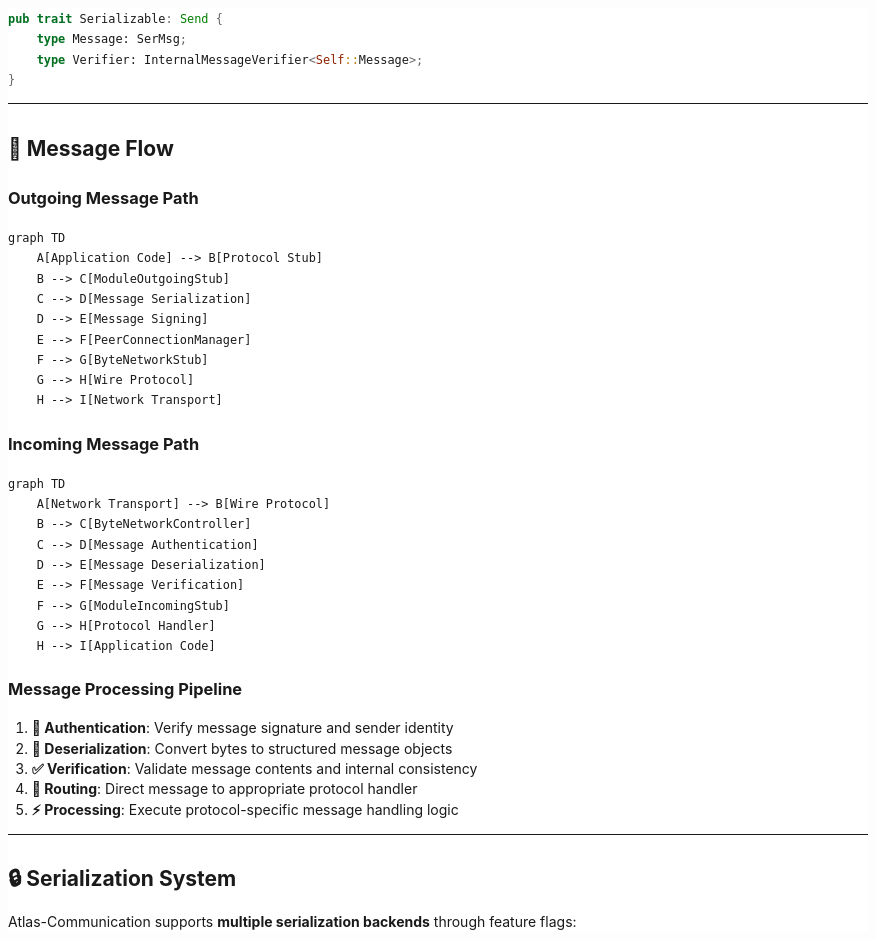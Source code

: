 ```rust
pub trait Serializable: Send {
    type Message: SerMsg;
    type Verifier: InternalMessageVerifier<Self::Message>;
}
```

---

## 🔄 Message Flow

### Outgoing Message Path

```mermaid
graph TD
    A[Application Code] --> B[Protocol Stub]
    B --> C[ModuleOutgoingStub]
    C --> D[Message Serialization]
    D --> E[Message Signing]
    E --> F[PeerConnectionManager]
    F --> G[ByteNetworkStub]
    G --> H[Wire Protocol]
    H --> I[Network Transport]
```

### Incoming Message Path

```mermaid
graph TD
    A[Network Transport] --> B[Wire Protocol]
    B --> C[ByteNetworkController]
    C --> D[Message Authentication]
    D --> E[Message Deserialization]
    E --> F[Message Verification]
    F --> G[ModuleIncomingStub]
    G --> H[Protocol Handler]
    H --> I[Application Code]
```

### Message Processing Pipeline

1. **🔐 Authentication**: Verify message signature and sender identity
2. **📝 Deserialization**: Convert bytes to structured message objects
3. **✅ Verification**: Validate message contents and internal consistency
4. **🎯 Routing**: Direct message to appropriate protocol handler
5. **⚡ Processing**: Execute protocol-specific message handling logic

---

## 🔒 Serialization System

Atlas-Communication supports **multiple serialization backends** through feature flags:
